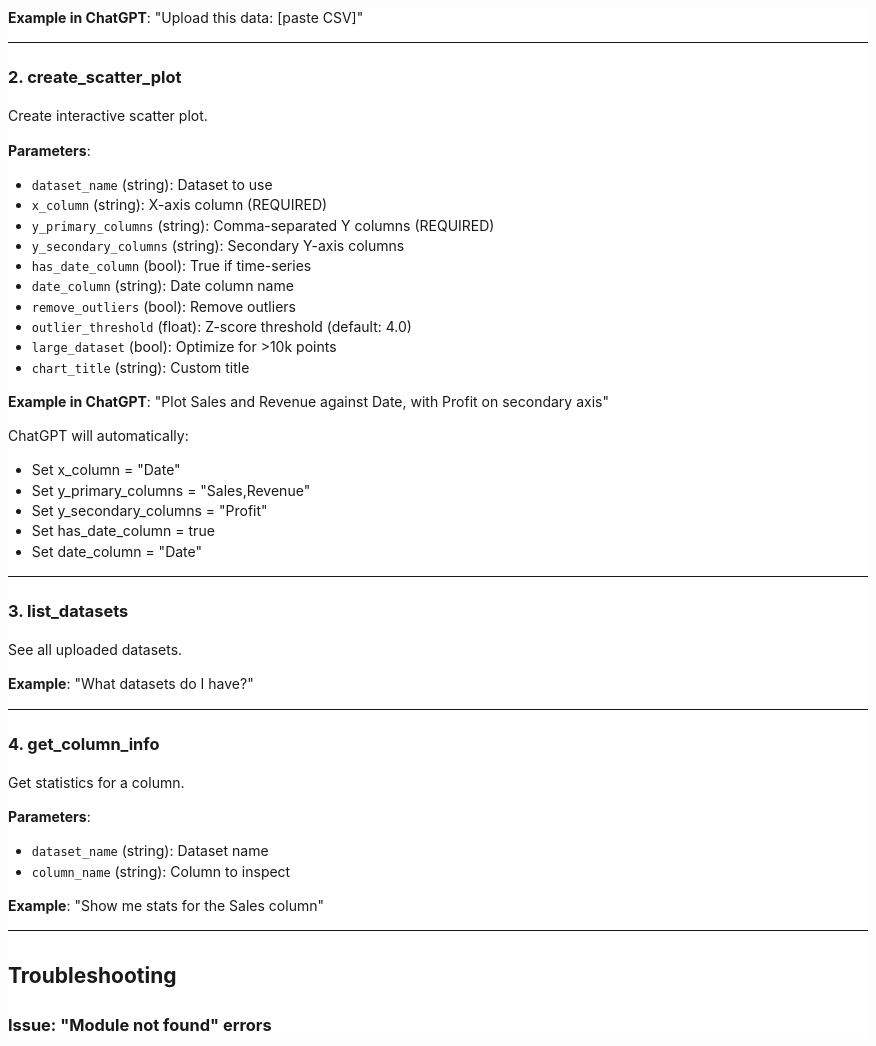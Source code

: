 **Example in ChatGPT**:
"Upload this data: [paste CSV]"

---

### 2. create_scatter_plot
Create interactive scatter plot.

**Parameters**:
- `dataset_name` (string): Dataset to use
- `x_column` (string): X-axis column (REQUIRED)
- `y_primary_columns` (string): Comma-separated Y columns (REQUIRED)
- `y_secondary_columns` (string): Secondary Y-axis columns
- `has_date_column` (bool): True if time-series
- `date_column` (string): Date column name
- `remove_outliers` (bool): Remove outliers
- `outlier_threshold` (float): Z-score threshold (default: 4.0)
- `large_dataset` (bool): Optimize for >10k points
- `chart_title` (string): Custom title

**Example in ChatGPT**:
"Plot Sales and Revenue against Date, with Profit on secondary axis"

ChatGPT will automatically:
- Set x_column = "Date"
- Set y_primary_columns = "Sales,Revenue"
- Set y_secondary_columns = "Profit"
- Set has_date_column = true
- Set date_column = "Date"

---

### 3. list_datasets
See all uploaded datasets.

**Example**: "What datasets do I have?"

---

### 4. get_column_info
Get statistics for a column.

**Parameters**:
- `dataset_name` (string): Dataset name
- `column_name` (string): Column to inspect

**Example**: "Show me stats for the Sales column"

---

## Troubleshooting

### Issue: "Module not found" errors
